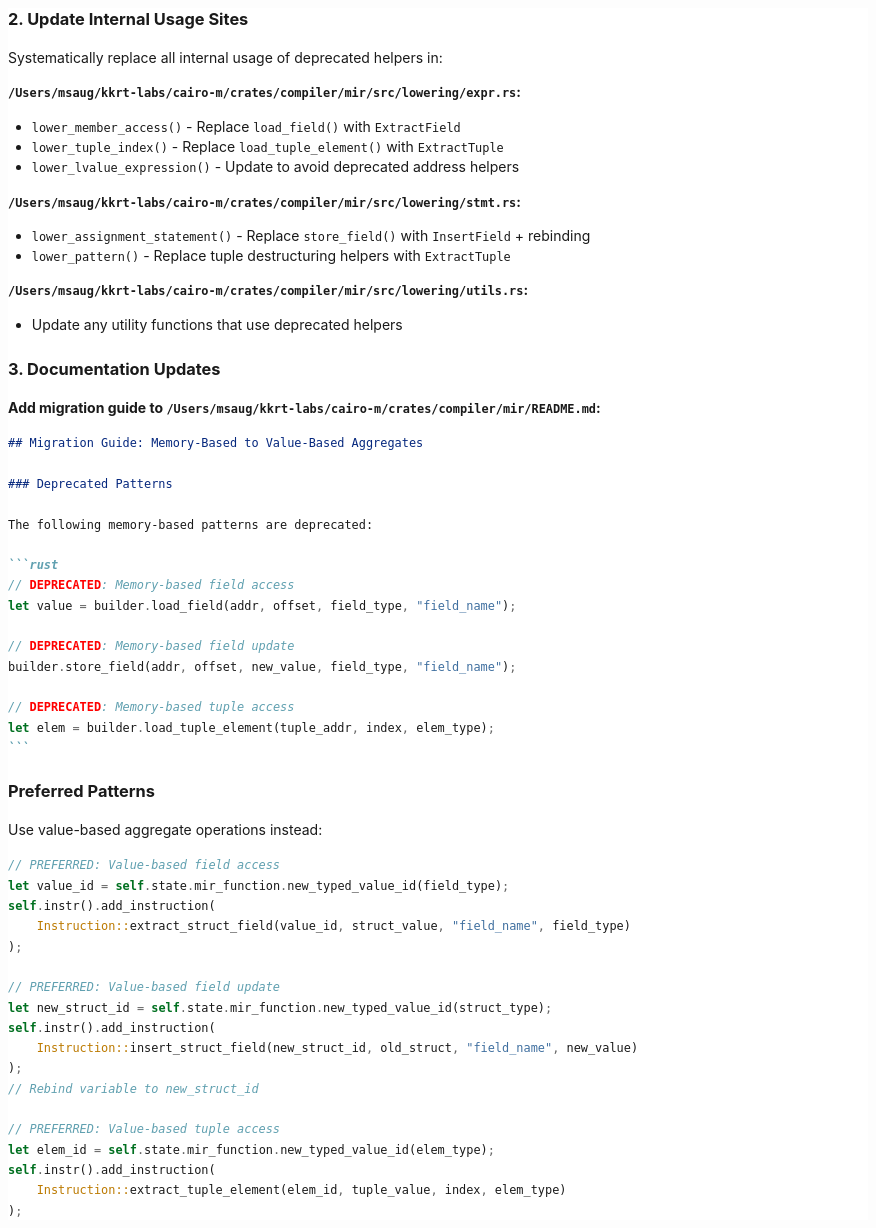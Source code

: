 ### 2. Update Internal Usage Sites

Systematically replace all internal usage of deprecated helpers in:

**`/Users/msaug/kkrt-labs/cairo-m/crates/compiler/mir/src/lowering/expr.rs`:**

- `lower_member_access()` - Replace `load_field()` with `ExtractField`
- `lower_tuple_index()` - Replace `load_tuple_element()` with `ExtractTuple`
- `lower_lvalue_expression()` - Update to avoid deprecated address helpers

**`/Users/msaug/kkrt-labs/cairo-m/crates/compiler/mir/src/lowering/stmt.rs`:**

- `lower_assignment_statement()` - Replace `store_field()` with `InsertField` +
  rebinding
- `lower_pattern()` - Replace tuple destructuring helpers with `ExtractTuple`

**`/Users/msaug/kkrt-labs/cairo-m/crates/compiler/mir/src/lowering/utils.rs`:**

- Update any utility functions that use deprecated helpers

### 3. Documentation Updates

**Add migration guide to
`/Users/msaug/kkrt-labs/cairo-m/crates/compiler/mir/README.md`:**

````markdown
## Migration Guide: Memory-Based to Value-Based Aggregates

### Deprecated Patterns

The following memory-based patterns are deprecated:

```rust
// DEPRECATED: Memory-based field access
let value = builder.load_field(addr, offset, field_type, "field_name");

// DEPRECATED: Memory-based field update
builder.store_field(addr, offset, new_value, field_type, "field_name");

// DEPRECATED: Memory-based tuple access
let elem = builder.load_tuple_element(tuple_addr, index, elem_type);
```
````

### Preferred Patterns

Use value-based aggregate operations instead:

```rust
// PREFERRED: Value-based field access
let value_id = self.state.mir_function.new_typed_value_id(field_type);
self.instr().add_instruction(
    Instruction::extract_struct_field(value_id, struct_value, "field_name", field_type)
);

// PREFERRED: Value-based field update
let new_struct_id = self.state.mir_function.new_typed_value_id(struct_type);
self.instr().add_instruction(
    Instruction::insert_struct_field(new_struct_id, old_struct, "field_name", new_value)
);
// Rebind variable to new_struct_id

// PREFERRED: Value-based tuple access
let elem_id = self.state.mir_function.new_typed_value_id(elem_type);
self.instr().add_instruction(
    Instruction::extract_tuple_element(elem_id, tuple_value, index, elem_type)
);
```
